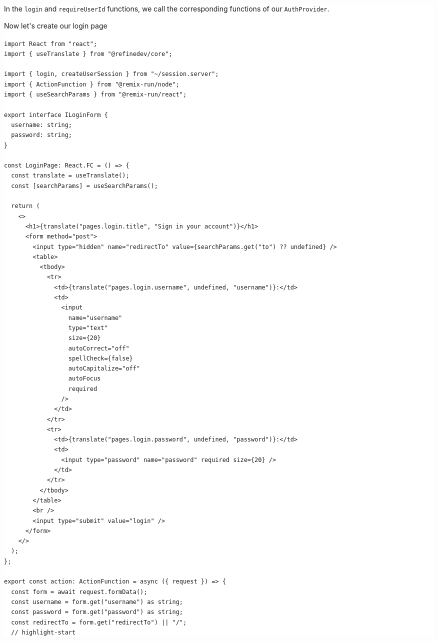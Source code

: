 In the `login` and `requireUserId` functions, we call the corresponding functions of our `AuthProvider`.

Now let's create our login page

```tsx title="app/routes/login.tsx"
import React from "react";
import { useTranslate } from "@refinedev/core";

import { login, createUserSession } from "~/session.server";
import { ActionFunction } from "@remix-run/node";
import { useSearchParams } from "@remix-run/react";

export interface ILoginForm {
  username: string;
  password: string;
}

const LoginPage: React.FC = () => {
  const translate = useTranslate();
  const [searchParams] = useSearchParams();

  return (
    <>
      <h1>{translate("pages.login.title", "Sign in your account")}</h1>
      <form method="post">
        <input type="hidden" name="redirectTo" value={searchParams.get("to") ?? undefined} />
        <table>
          <tbody>
            <tr>
              <td>{translate("pages.login.username", undefined, "username")}:</td>
              <td>
                <input
                  name="username"
                  type="text"
                  size={20}
                  autoCorrect="off"
                  spellCheck={false}
                  autoCapitalize="off"
                  autoFocus
                  required
                />
              </td>
            </tr>
            <tr>
              <td>{translate("pages.login.password", undefined, "password")}:</td>
              <td>
                <input type="password" name="password" required size={20} />
              </td>
            </tr>
          </tbody>
        </table>
        <br />
        <input type="submit" value="login" />
      </form>
    </>
  );
};

export const action: ActionFunction = async ({ request }) => {
  const form = await request.formData();
  const username = form.get("username") as string;
  const password = form.get("password") as string;
  const redirectTo = form.get("redirectTo") || "/";
  // highlight-start
```

[routerprovider]: /docs/core/providers/router-provider
[remix]: https://remix.run/
[remixrouter]: https://www.npmjs.com/package/@refinedev/remix-router
[Refine]: /docs/core/refine-component
[remixroutes]: https://remix.run/docs/en/v1/api/conventions#routes
[usetable]: /docs/core/hooks/use-table
[reactqueryssr]: https://react-query.tanstack.com/guides/ssr#using-initialdata
[reactquery]: https://react-query.tanstack.com/
[getlist]: /docs/core/providers/data-provider#getlist-
[dataprovider]: /docs/core/providers/data-provider
[usetable]: /docs/core/hooks/use-table
[interfaces]: /docs/core/interface-references/#crudfilters
[loaderfunction]: https://remix.run/docs/en/v1/api/conventions#loader
[jokesapp]: https://remix.run/docs/en/v1/tutorials/jokes#authentication
[authprovider]: /docs/core/providers/auth-provider